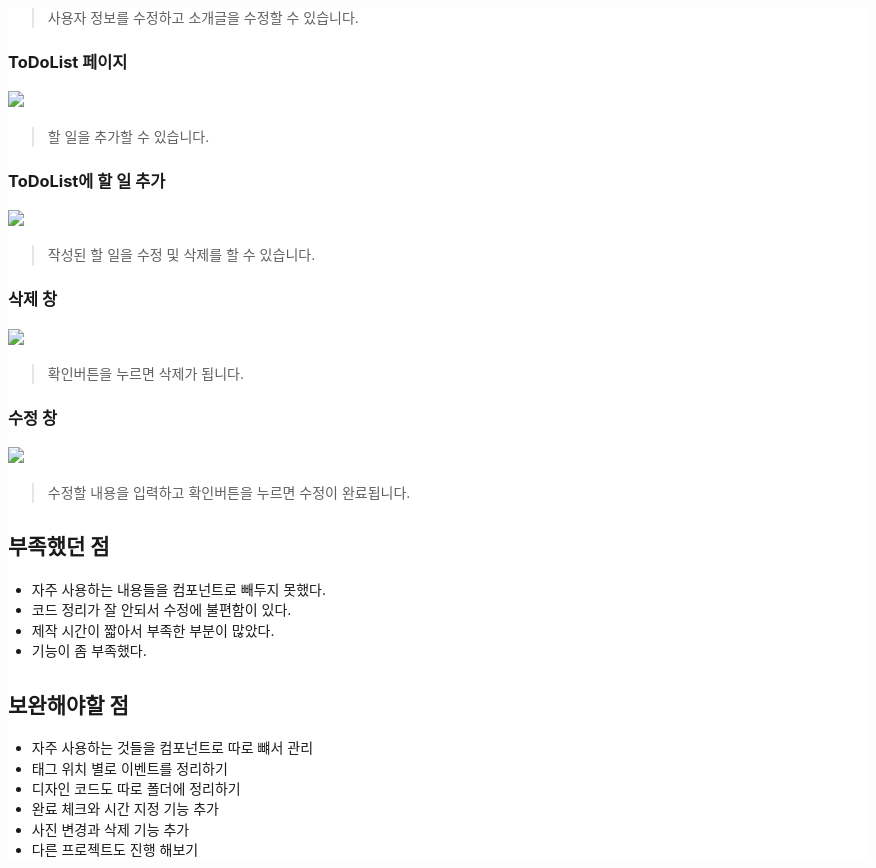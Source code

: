 > 사용자 정보를 수정하고 소개글을 수정할 수 있습니다.

### ToDoList 페이지
<img src="https://github.com/0476a/-AWS-React-TodoList-202303/assets/120405087/b10a6eb4-386f-41f5-a8d0-f3b2f0ace6d1" style="width: 1000px;"/>

> 할 일을 추가할 수 있습니다.

### ToDoList에 할 일 추가
<img src="https://github.com/0476a/-AWS-React-TodoList-202303/assets/120405087/a7e14948-2203-440c-93ce-3d3bd2dd070c" style="width: 1000px;"/>

> 작성된 할 일을 수정 및 삭제를 할 수 있습니다.

### 삭제 창
<img src="https://github.com/0476a/-AWS-React-TodoList-202303/assets/120405087/11d60960-68f3-4ef9-aa2a-261ab9dd53e7" style="width: 1000px;"/>

> 확인버튼을 누르면 삭제가 됩니다.

### 수정 창
<img src="https://github.com/0476a/-AWS-React-TodoList-202303/assets/120405087/0a544451-acf7-410b-961a-ef0f40ea6ebc" style="width: 1000px;"/>

> 수정할 내용을 입력하고 확인버튼을 누르면 수정이 완료됩니다.

## 부족했던 점
- 자주 사용하는 내용들을 컴포넌트로 빼두지 못했다.
- 코드 정리가 잘 안되서 수정에 불편함이 있다.
- 제작 시간이 짧아서 부족한 부분이 많았다.
- 기능이 좀 부족했다.

## 보완해야할 점
- 자주 사용하는 것들을 컴포넌트로 따로 뺴서 관리
- 태그 위치 별로 이벤트를 정리하기
- 디자인 코드도 따로 폴더에 정리하기
- 완료 체크와 시간 지정 기능 추가
- 사진 변경과 삭제 기능 추가
- 다른 프로젝트도 진행 해보기


